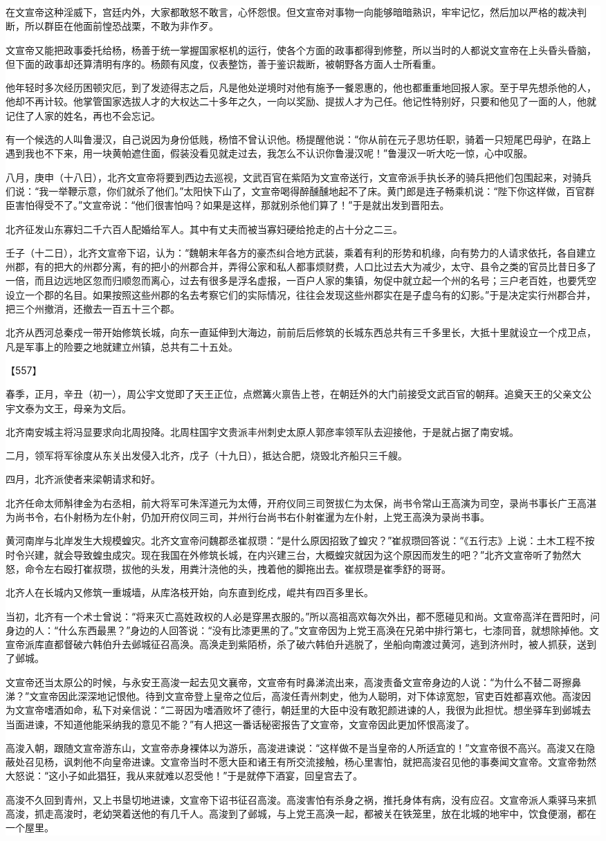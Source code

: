 在文宣帝这种淫威下，宫廷内外，大家都敢怒不敢言，心怀怨恨。但文宣帝对事物一向能够暗暗熟识，牢牢记忆，然后加以严格的裁决判断，所以群臣在他面前惶恐战栗，不敢为非作歹。

文宣帝又能把政事委托给杨，杨善于统一掌握国家枢机的运行，使各个方面的政事都得到修整，所以当时的人都说文宣帝在上头昏头昏脑，但下面的政事却还算清明有序的。杨颇有风度，仪表整饬，善于鉴识裁断，被朝野各方面人士所看重。

他年轻时多次经历困顿灾厄，到了发迹得志之后，凡是他处逆境时对他有施予一餐恩惠的，他也都重重地回报人家。至于早先想杀他的人，他却不再计较。他掌管国家选拔人才的大权达二十多年之久，一向以奖励、提拔人才为己任。他记性特别好，只要和他见了一面的人，他就记住了人家的姓名，再也不会忘记。

有一个候选的人叫鲁漫汉，自己说因为身份低贱，杨愔不曾认识他。杨提醒他说：“你从前在元子思坊任职，骑着一只短尾巴母驴，在路上遇到我也不下来，用一块黄帕遮住面，假装没看见就走过去，我怎么不认识你鲁漫汉呢！”鲁漫汉一听大吃一惊，心中叹服。



八月，庚申（十八日），北齐文宣帝将要到西边去巡视，文武百官在紫陌为文宣帝送行，文宣帝派手执长矛的骑兵把他们包围起来，对骑兵们说：“我一举鞭示意，你们就杀了他们。”太阳快下山了，文宣帝喝得醉醺醺地起不了床。黄门郎是连子畅乘机说：“陛下你这样做，百官群臣害怕得受不了。”文宣帝说：“他们很害怕吗？如果是这样，那就别杀他们算了！”于是就出发到晋阳去。

北齐征发山东寡妇二千六百人配婚给军人。其中有丈夫而被当寡妇硬给抢走的占十分之二三。



壬子（十二日），北齐文宣帝下诏，认为：“魏朝末年各方的豪杰纠合地方武装，乘着有利的形势和机缘，向有势力的人请求依托，各自建立州郡，有的把大的州郡分离，有的把小的州郡合并，弄得公家和私人都事烦财费，人口比过去大为减少，太守、县令之类的官员比昔日多了一倍，而且边远地区忽而归顺忽而离心，过去有很多是浮名虚报，一百户人家的集镇，匆促中就立起一个州的名号；三户老百姓，也要凭空设立一个郡的名目。如果按照这些州郡的名去考察它们的实际情况，往往会发现这些州郡实在是子虚乌有的幻影。”于是决定实行州郡合并，把三个州撤消，还撤去一百五十三个郡。

北齐从西河总秦戍一带开始修筑长城，向东一直延伸到大海边，前前后后修筑的长城东西总共有三千多里长，大抵十里就设立一个戍卫点，凡是军事上的险要之地就建立州镇，总共有二十五处。



【557】

春季，正月，辛丑（初一），周公宇文觉即了天王正位，点燃篝火禀告上苍，在朝廷外的大门前接受文武百官的朝拜。追奠天王的父亲文公宇文泰为文王，母亲为文后。

北齐南安城主将冯显要求向北周投降。北周柱国宇文贵派丰州刺史太原人郭彦率领军队去迎接他，于是就占据了南安城。

二月，领军将军徐度从东关出发侵入北齐，戊子（十九日），抵达合肥，烧毁北齐船只三千艘。

四月，北齐派使者来梁朝请求和好。

北齐任命太师斛律金为右丞相，前大将军可朱浑道元为太傅，开府仪同三司贺拔仁为太保，尚书令常山王高演为司空，录尚书事长广王高湛为尚书令，右仆射杨为左仆射，仍加开府仪同三司，并州行台尚书右仆射崔暹为左仆射，上党王高涣为录尚书事。



黄河南岸与北岸发生大规模蝗灾。北齐文宣帝问魏郡丞崔叔瓒：“是什么原因招致了蝗灾？”崔叔瓒回答说：“《五行志》上说：土木工程不按时令兴建，就会导致蝗虫成灾。现在我国在外修筑长城，在内兴建三台，大概蝗灾就因为这个原因而发生的吧？”北齐文宣帝听了勃然大怒，命令左右殴打崔叔瓒，拔他的头发，用粪汁浇他的头，拽着他的脚拖出去。崔叔瓒是崔季舒的哥哥。

北齐人在长城内又修筑一重城墙，从库洛枝开始，向东直到纥戍，崐共有四百多里长。



当初，北齐有一个术士曾说：“将来灭亡高姓政权的人必是穿黑衣服的。”所以高祖高欢每次外出，都不愿碰见和尚。文宣帝高洋在晋阳时，问身边的人：“什么东西最黑？”身边的人回答说：“没有比漆更黑的了。”文宣帝因为上党王高涣在兄弟中排行第七，七漆同音，就想除掉他。文宣帝派库直都督破六韩伯升去邺城征召高涣。高涣走到紫陌桥，杀了破六韩伯升逃脱了，坐船向南渡过黄河，逃到济州时，被人抓获，送到了邺城。



文宣帝还当太原公的时候，与永安王高浚一起去见文襄帝，文宣帝有时鼻涕流出来，高浚责备文宣帝身边的人说：“为什么不替二哥擦鼻涕？”文宣帝因此深深地记恨他。待到文宣帝登上皇帝之位后，高浚任青州刺史，他为人聪明，对下体谅宽恕，官吏百姓都喜欢他。高浚因为文宣帝嗜酒如命，私下对亲信说：“二哥因为嗜酒败坏了德行，朝廷里的大臣中没有敢犯颜进谏的人，我很为此担忧。想坐驿车到邺城去当面进谏，不知道他能采纳我的意见不能？”有人把这一番话秘密报告了文宣帝，文宣帝因此更加怀恨高浚了。

高浚入朝，跟随文宣帝游东山，文宣帝赤身裸体以为游乐，高浚进谏说：“这样做不是当皇帝的人所适宜的！”文宣帝很不高兴。高浚又在隐蔽处召见杨，讽刺他不向皇帝进谏。文宣帝当时不愿大臣和诸王有所交流接触，杨心里害怕，就把高浚召见他的事奏闻文宣帝。文宣帝勃然大怒说：“这小子如此猖狂，我从来就难以忍受他！”于是就停下酒宴，回皇宫去了。

高浚不久回到青州，又上书垦切地进谏，文宣帝下诏书征召高浚。高浚害怕有杀身之祸，推托身体有病，没有应召。文宣帝派人乘驿马来抓高浚，抓走高浚时，老幼哭着送他的有几千人。高浚到了邺城，与上党王高涣一起，都被关在铁笼里，放在北城的地牢中，饮食便溺，都在一个屋里。
